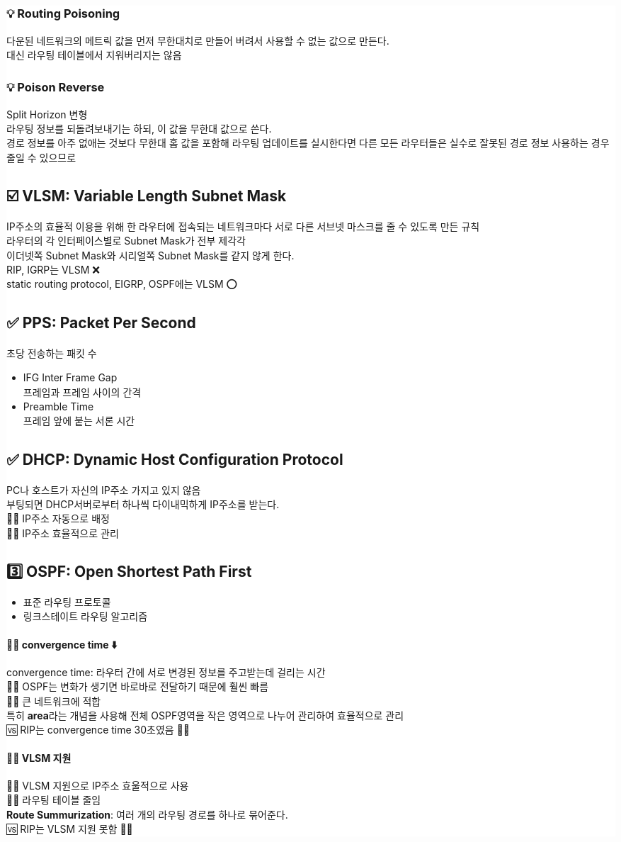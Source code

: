 ### 💡 Routing Poisoning

다운된 네트워크의 메트릭 값을 먼저 무한대치로 만들어 버려서 사용할 수 없는 값으로 만든다.<br>
대신 라우팅 테이블에서 지워버리지는 않음

### 💡 Poison Reverse

Split Horizon 변형<br>
라우팅 정보를 되돌려보내기는 하되, 이 값을 무한대 값으로 쓴다.<br>
경로 정보를 아주 없애는 것보다 무한대 홉 값을 포함해 라우팅 업데이트를 실시한다면 다른 모든 라우터들은 실수로 잘못된 경로 정보 사용하는 경우 줄일 수 있으므로<br>

## ☑️ VLSM: Variable Length Subnet Mask

IP주소의 효율적 이용을 위해 한 라우터에 접속되는 네트워크마다 서로 다른 서브넷 마스크를 줄 수 있도록 만든 규칙<br>
라우터의 각 인터페이스별로 Subnet Mask가 전부 제각각<br>
이더넷쪽 Subnet Mask와 시리얼쪽 Subnet Mask를 같지 않게 한다.<br>
RIP, IGRP는 VLSM ❌<br>
static routing protocol, EIGRP, OSPF에는 VLSM ⭕️<br>

## ✅ PPS: Packet Per Second

초당 전송하는 패킷 수<br>

- IFG Inter Frame Gap<br>
  프레임과 프레임 사이의 간격<br>
- Preamble Time<br>
  프레임 앞에 붙는 서론 시간<br>

## ✅ DHCP: Dynamic Host Configuration Protocol

PC나 호스트가 자신의 IP주소 가지고 있지 않음 <br>
부팅되면 DHCP서버로부터 하나씩 다이내믹하게 IP주소를 받는다. <br>
👍🏻 IP주소 자동으로 배정 <br>
👍🏻 IP주소 효율적으로 관리 <br>

## 3️⃣ OSPF: Open Shortest Path First

- 표준 라우팅 프로토콜<br>
- 링크스테이트 라우팅 알고리즘<br>

#### 👍🏻 convergence time ⬇️

convergence time: 라우터 간에 서로 변경된 정보를 주고받는데 걸리는 시간 <br>
👍🏻 OSPF는 변화가 생기면 바로바로 전달하기 때문에 훨씬 빠름 <br>
👍🏻 큰 네트워크에 적합 <br>
특히 **area**라는 개념을 사용해 전체 OSPF영역을 작은 영역으로 나누어 관리하여 효율적으로 관리 <br>
🆚 RIP는 convergence time 30초였음 👎🏻 <br>

#### 👍🏻 VLSM 지원

👍🏻 VLSM 지원으로 IP주소 효울적으로 사용 <br>
👍🏻 라우팅 테이블 줄임 <br>
**Route Summurization**: 여러 개의 라우팅 경로를 하나로 묶어준다. <br>
🆚 RIP는 VLSM 지원 못함 👎🏻 <br>

